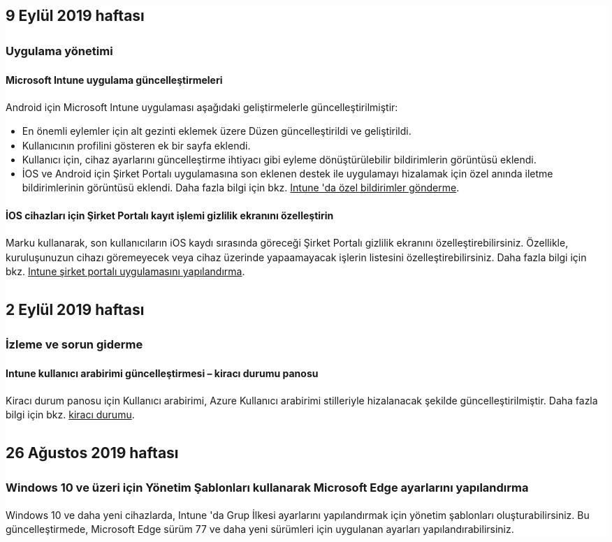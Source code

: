 ## <a name="week-of-september-9-2019"></a>9 Eylül 2019 haftası

### <a name="app-management"></a>Uygulama yönetimi

#### <a name="updates-to-microsoft-intune-app----4997846---"></a>Microsoft Intune uygulama güncelleştirmeleri 
Android için Microsoft Intune uygulaması aşağıdaki geliştirmelerle güncelleştirilmiştir:
- En önemli eylemler için alt gezinti eklemek üzere Düzen güncelleştirildi ve geliştirildi.
- Kullanıcının profilini gösteren ek bir sayfa eklendi.
- Kullanıcı için, cihaz ayarlarını güncelleştirme ihtiyacı gibi eyleme dönüştürülebilir bildirimlerin görüntüsü eklendi.
- İOS ve Android için Şirket Portalı uygulamasına son eklenen destek ile uygulamayı hizalamak için özel anında iletme bildirimlerinin görüntüsü eklendi. Daha fazla bilgi için bkz. [Intune 'da özel bildirimler gönderme](custom-notifications.md).

#### <a name="for-ios-devices-customize-the-enrollment-process-privacy-screen-of-the-company-portal----4394993---"></a>İOS cihazları için Şirket Portalı kayıt işlemi gizlilik ekranını özelleştirin 
Marku kullanarak, son kullanıcıların iOS kaydı sırasında göreceği Şirket Portalı gizlilik ekranını özelleştirebilirsiniz. Özellikle, kuruluşunuzun cihazı göremeyecek veya cihaz üzerinde yapaamayacak işlerin listesini özelleştirebilirsiniz. Daha fazla bilgi için bkz. [Intune şirket portalı uygulamasını yapılandırma](company-portal-app.md#privacy-statement-customization).


## <a name="week-of-september-2-2019"></a>2 Eylül 2019 haftası

### <a name="monitor-and-troubleshoot"></a>İzleme ve sorun giderme

#### <a name="intune-user-interface-update--tenant-status-dashboard-----5273210----"></a>Intune kullanıcı arabirimi güncelleştirmesi – kiracı durumu panosu  
Kiracı durum panosu için Kullanıcı arabirimi, Azure Kullanıcı arabirimi stilleriyle hizalanacak şekilde güncelleştirilmiştir. Daha fazla bilgi için bkz. [kiracı durumu](tenant-status.md).


## <a name="week-of-august-26-2019"></a>26 Ağustos 2019 haftası

### <a name="configure-microsoft-edge-settings-using-administrative-templates-for-windows-10-and-newer----5228061---"></a>Windows 10 ve üzeri için Yönetim Şablonları kullanarak Microsoft Edge ayarlarını yapılandırma 

Windows 10 ve daha yeni cihazlarda, Intune 'da Grup İlkesi ayarlarını yapılandırmak için yönetim şablonları oluşturabilirsiniz. Bu güncelleştirmede, Microsoft Edge sürüm 77 ve daha yeni sürümleri için uygulanan ayarları yapılandırabilirsiniz.
